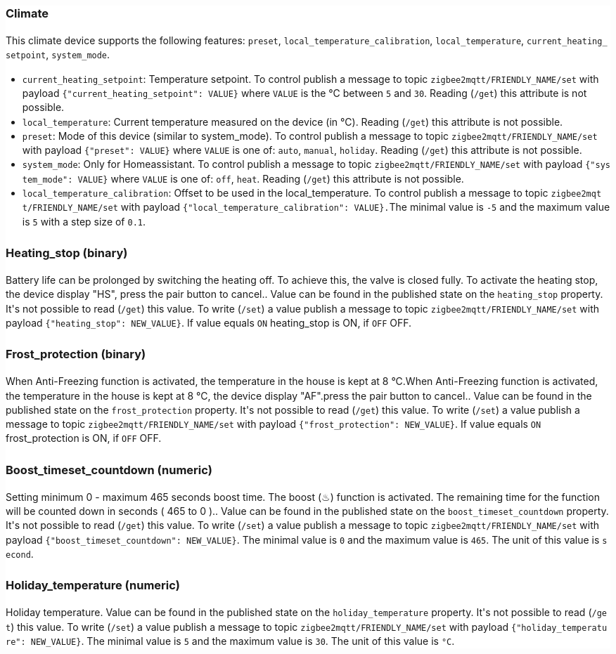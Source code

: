 ### Climate 
This climate device supports the following features: `preset`, `local_temperature_calibration`, `local_temperature`, `current_heating_setpoint`, `system_mode`.
- `current_heating_setpoint`: Temperature setpoint. To control publish a message to topic `zigbee2mqtt/FRIENDLY_NAME/set` with payload `{"current_heating_setpoint": VALUE}` where `VALUE` is the °C between `5` and `30`. Reading (`/get`) this attribute is not possible.
- `local_temperature`: Current temperature measured on the device (in °C). Reading (`/get`) this attribute is not possible.
- `preset`: Mode of this device (similar to system_mode). To control publish a message to topic `zigbee2mqtt/FRIENDLY_NAME/set` with payload `{"preset": VALUE}` where `VALUE` is one of: `auto`, `manual`, `holiday`. Reading (`/get`) this attribute is not possible.
- `system_mode`: Only for Homeassistant. To control publish a message to topic `zigbee2mqtt/FRIENDLY_NAME/set` with payload `{"system_mode": VALUE}` where `VALUE` is one of: `off`, `heat`. Reading (`/get`) this attribute is not possible.
- `local_temperature_calibration`: Offset to be used in the local_temperature. To control publish a message to topic `zigbee2mqtt/FRIENDLY_NAME/set` with payload `{"local_temperature_calibration": VALUE}.`The minimal value is `-5` and the maximum value is `5` with a step size of `0.1`.

### Heating_stop (binary)
Battery life can be prolonged by switching the heating off. To achieve this, the valve is closed fully. To activate the heating stop, the device display "HS", press the pair button to cancel..
Value can be found in the published state on the `heating_stop` property.
It's not possible to read (`/get`) this value.
To write (`/set`) a value publish a message to topic `zigbee2mqtt/FRIENDLY_NAME/set` with payload `{"heating_stop": NEW_VALUE}`.
If value equals `ON` heating_stop is ON, if `OFF` OFF.

### Frost_protection (binary)
When Anti-Freezing function is activated, the temperature in the house is kept at 8 °C.When Anti-Freezing function is activated, the temperature in the house is kept at 8 °C, the device display "AF".press the pair button to cancel..
Value can be found in the published state on the `frost_protection` property.
It's not possible to read (`/get`) this value.
To write (`/set`) a value publish a message to topic `zigbee2mqtt/FRIENDLY_NAME/set` with payload `{"frost_protection": NEW_VALUE}`.
If value equals `ON` frost_protection is ON, if `OFF` OFF.

### Boost_timeset_countdown (numeric)
Setting minimum 0 - maximum 465 seconds boost time. The boost (♨) function is activated. The remaining time for the function will be counted down in seconds ( 465 to 0 )..
Value can be found in the published state on the `boost_timeset_countdown` property.
It's not possible to read (`/get`) this value.
To write (`/set`) a value publish a message to topic `zigbee2mqtt/FRIENDLY_NAME/set` with payload `{"boost_timeset_countdown": NEW_VALUE}`.
The minimal value is `0` and the maximum value is `465`.
The unit of this value is `second`.

### Holiday_temperature (numeric)
Holiday temperature.
Value can be found in the published state on the `holiday_temperature` property.
It's not possible to read (`/get`) this value.
To write (`/set`) a value publish a message to topic `zigbee2mqtt/FRIENDLY_NAME/set` with payload `{"holiday_temperature": NEW_VALUE}`.
The minimal value is `5` and the maximum value is `30`.
The unit of this value is `°C`.
